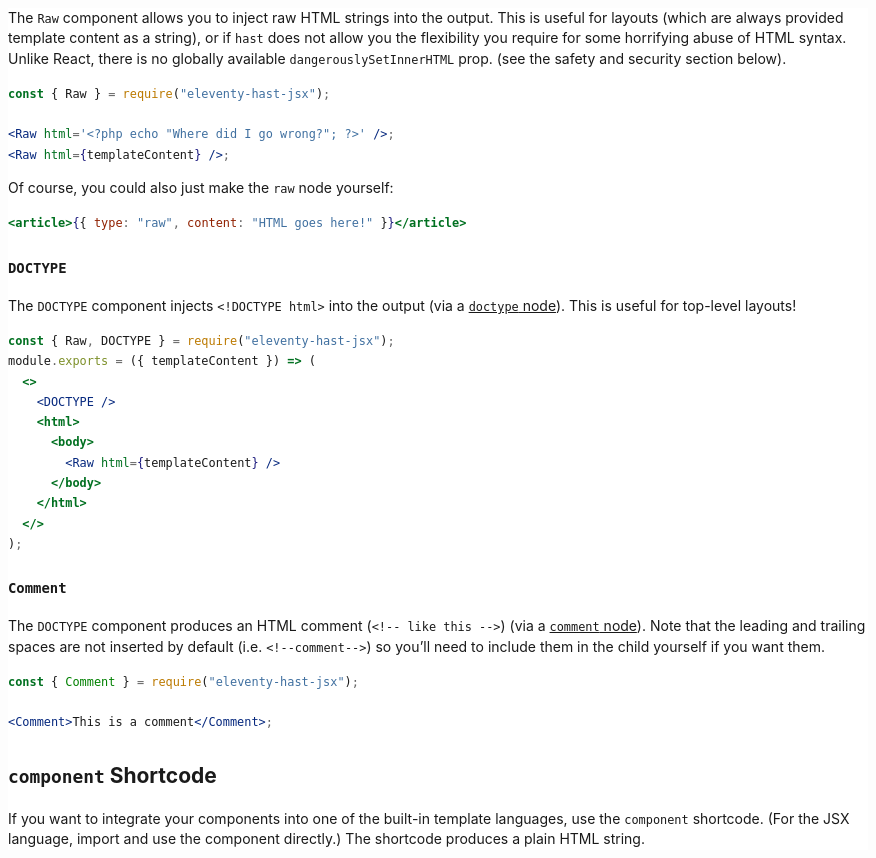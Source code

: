 The `Raw` component allows you to inject raw HTML strings into the output. This is useful for layouts (which are always provided template content as a string), or if `hast` does not allow you the flexibility you require for some horrifying abuse of HTML syntax. Unlike React, there is no globally available `dangerouslySetInnerHTML` prop. (see the safety and security section below).

```jsx
const { Raw } = require("eleventy-hast-jsx");

<Raw html='<?php echo "Where did I go wrong?"; ?>' />;
<Raw html={templateContent} />;
```

Of course, you could also just make the `raw` node yourself:

```jsx
<article>{{ type: "raw", content: "HTML goes here!" }}</article>
```

### `DOCTYPE`

The `DOCTYPE` component injects `<!DOCTYPE html>` into the output (via a [`doctype` node](https://github.com/syntax-tree/hast#doctype)). This is useful for top-level layouts!

```jsx
const { Raw, DOCTYPE } = require("eleventy-hast-jsx");
module.exports = ({ templateContent }) => (
  <>
    <DOCTYPE />
    <html>
      <body>
        <Raw html={templateContent} />
      </body>
    </html>
  </>
);
```

### `Comment`

The `DOCTYPE` component produces an HTML comment (`<!-- like this -->`) (via a [`comment` node](https://github.com/syntax-tree/hast#comment)). Note that the leading and trailing spaces are not inserted by default (i.e. `<!--comment-->`) so you’ll need to include them in the child yourself if you want them.

```jsx
const { Comment } = require("eleventy-hast-jsx");

<Comment>This is a comment</Comment>;
```

## `component` Shortcode

If you want to integrate your components into one of the built-in template languages, use the `component` shortcode. (For the JSX language, import and use the component directly.) The shortcode produces a plain HTML string.
